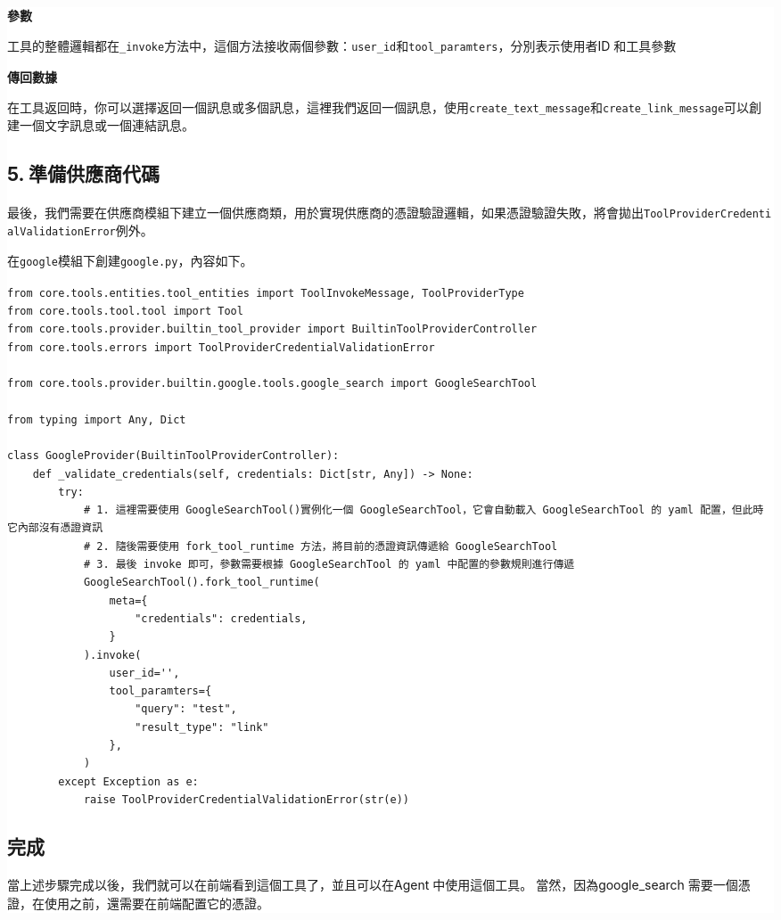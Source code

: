 **參數**

工具的整體邏輯都在```_invoke```方法中，這個方法接收兩個參數：```user_id```和```tool_paramters```，分別表示使用者ID 和工具參數

**傳回數據**

在工具返回時，你可以選擇返回一個訊息或多個訊息，這裡我們返回一個訊息，使用```create_text_message```和```create_link_message```可以創建一個文字訊息或一個連結訊息。

## 5. 準備供應商代碼
最後，我們需要在供應商模組下建立一個供應商類，用於實現供應商的憑證驗證邏輯，如果憑證驗證失敗，將會拋出```ToolProviderCredentialValidationError```例外。

在```google```模組下創建```google.py```，內容如下。
```
from core.tools.entities.tool_entities import ToolInvokeMessage, ToolProviderType
from core.tools.tool.tool import Tool
from core.tools.provider.builtin_tool_provider import BuiltinToolProviderController
from core.tools.errors import ToolProviderCredentialValidationError

from core.tools.provider.builtin.google.tools.google_search import GoogleSearchTool

from typing import Any, Dict

class GoogleProvider(BuiltinToolProviderController):
    def _validate_credentials(self, credentials: Dict[str, Any]) -> None:
        try:
            # 1. 這裡需要使用 GoogleSearchTool()實例化一個 GoogleSearchTool，它會自動載入 GoogleSearchTool 的 yaml 配置，但此時它內部沒有憑證資訊
            # 2. 隨後需要使用 fork_tool_runtime 方法，將目前的憑證資訊傳遞給 GoogleSearchTool
            # 3. 最後 invoke 即可，參數需要根據 GoogleSearchTool 的 yaml 中配置的參數規則進行傳遞
            GoogleSearchTool().fork_tool_runtime(
                meta={
                    "credentials": credentials,
                }
            ).invoke(
                user_id='',
                tool_paramters={
                    "query": "test",
                    "result_type": "link"
                },
            )
        except Exception as e:
            raise ToolProviderCredentialValidationError(str(e))
```
## 完成
當上述步驟完成以後，我們就可以在前端看到這個工具了，並且可以在Agent 中使用這個工具。
當然，因為google_search 需要一個憑證，在使用之前，還需要在前端配置它的憑證。
